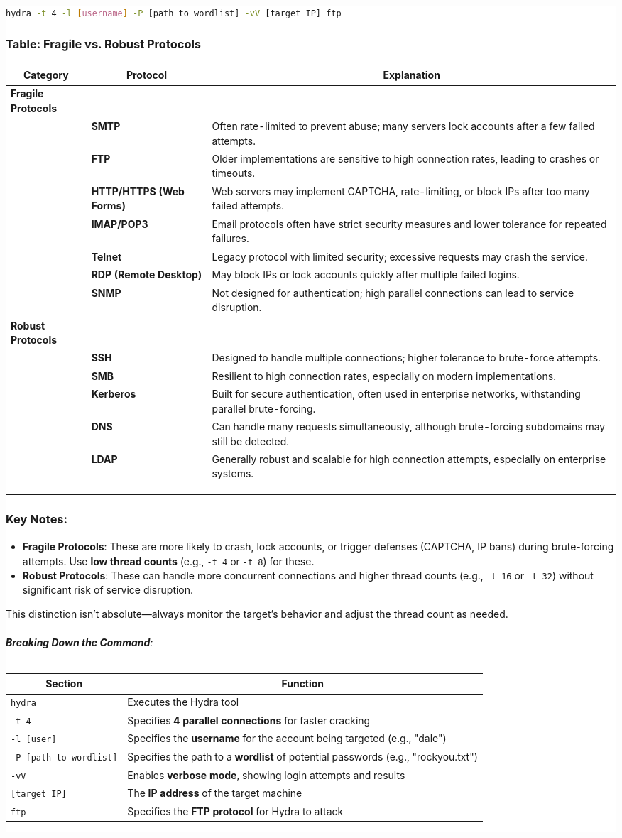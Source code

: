 ```bash
hydra -t 4 -l [username] -P [path to wordlist] -vV [target IP] ftp
```

### **Table: Fragile vs. Robust Protocols**

|**Category**|**Protocol**|**Explanation**|
|---|---|---|
|**Fragile Protocols**|||
||**SMTP**|Often rate-limited to prevent abuse; many servers lock accounts after a few failed attempts.|
||**FTP**|Older implementations are sensitive to high connection rates, leading to crashes or timeouts.|
||**HTTP/HTTPS (Web Forms)**|Web servers may implement CAPTCHA, rate-limiting, or block IPs after too many failed attempts.|
||**IMAP/POP3**|Email protocols often have strict security measures and lower tolerance for repeated failures.|
||**Telnet**|Legacy protocol with limited security; excessive requests may crash the service.|
||**RDP (Remote Desktop)**|May block IPs or lock accounts quickly after multiple failed logins.|
||**SNMP**|Not designed for authentication; high parallel connections can lead to service disruption.|
|**Robust Protocols**|||
||**SSH**|Designed to handle multiple connections; higher tolerance to brute-force attempts.|
||**SMB**|Resilient to high connection rates, especially on modern implementations.|
||**Kerberos**|Built for secure authentication, often used in enterprise networks, withstanding parallel brute-forcing.|
||**DNS**|Can handle many requests simultaneously, although brute-forcing subdomains may still be detected.|
||**LDAP**|Generally robust and scalable for high connection attempts, especially on enterprise systems.|

---

### **Key Notes:**

- **Fragile Protocols**: These are more likely to crash, lock accounts, or trigger defenses (CAPTCHA, IP bans) during brute-forcing attempts. Use **low thread counts** (e.g., `-t 4` or `-t 8`) for these.
- **Robust Protocols**: These can handle more concurrent connections and higher thread counts (e.g., `-t 16` or `-t 32`) without significant risk of service disruption.

This distinction isn’t absolute—always monitor the target’s behavior and adjust the thread count as needed.

###### **Breaking Down the Command**:

| **Section**             | **Function**                                                                      |
| ----------------------- | --------------------------------------------------------------------------------- |
| `hydra`                 | Executes the Hydra tool                                                           |
| `-t 4`                  | Specifies **4 parallel connections** for faster cracking                          |
| `-l [user]`             | Specifies the **username** for the account being targeted (e.g., "dale")          |
| `-P [path to wordlist]` | Specifies the path to a **wordlist** of potential passwords (e.g., "rockyou.txt") |
| `-vV`                   | Enables **verbose mode**, showing login attempts and results                      |
| `[target IP]`           | The **IP address** of the target machine                                          |
| `ftp`                   | Specifies the **FTP protocol** for Hydra to attack                                |

---
